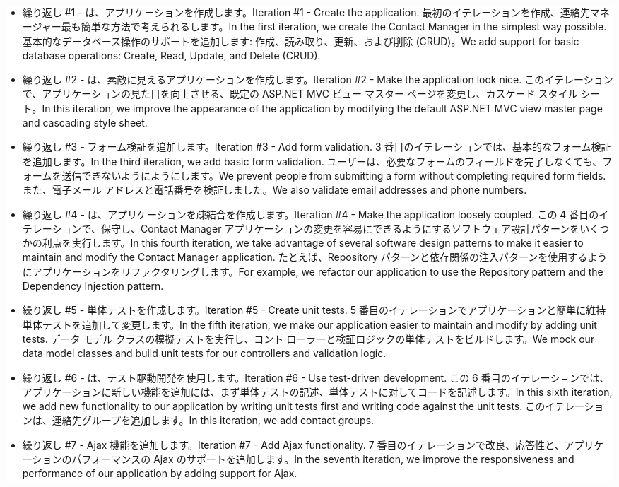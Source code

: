 - <span data-ttu-id="f1f90-113">繰り返し #1 - は、アプリケーションを作成します。</span><span class="sxs-lookup"><span data-stu-id="f1f90-113">Iteration #1 - Create the application.</span></span> <span data-ttu-id="f1f90-114">最初のイテレーションを作成、連絡先マネージャー最も簡単な方法で考えられるします。</span><span class="sxs-lookup"><span data-stu-id="f1f90-114">In the first iteration, we create the Contact Manager in the simplest way possible.</span></span> <span data-ttu-id="f1f90-115">基本的なデータベース操作のサポートを追加します: 作成、読み取り、更新、および削除 (CRUD)。</span><span class="sxs-lookup"><span data-stu-id="f1f90-115">We add support for basic database operations: Create, Read, Update, and Delete (CRUD).</span></span>

- <span data-ttu-id="f1f90-116">繰り返し #2 - は、素敵に見えるアプリケーションを作成します。</span><span class="sxs-lookup"><span data-stu-id="f1f90-116">Iteration #2 - Make the application look nice.</span></span> <span data-ttu-id="f1f90-117">このイテレーションで、アプリケーションの見た目を向上させる、既定の ASP.NET MVC ビュー マスター ページを変更し、カスケード スタイル シート。</span><span class="sxs-lookup"><span data-stu-id="f1f90-117">In this iteration, we improve the appearance of the application by modifying the default ASP.NET MVC view master page and cascading style sheet.</span></span>

- <span data-ttu-id="f1f90-118">繰り返し #3 - フォーム検証を追加します。</span><span class="sxs-lookup"><span data-stu-id="f1f90-118">Iteration #3 - Add form validation.</span></span> <span data-ttu-id="f1f90-119">3 番目のイテレーションでは、基本的なフォーム検証を追加します。</span><span class="sxs-lookup"><span data-stu-id="f1f90-119">In the third iteration, we add basic form validation.</span></span> <span data-ttu-id="f1f90-120">ユーザーは、必要なフォームのフィールドを完了しなくても、フォームを送信できないようにようにします。</span><span class="sxs-lookup"><span data-stu-id="f1f90-120">We prevent people from submitting a form without completing required form fields.</span></span> <span data-ttu-id="f1f90-121">また、電子メール アドレスと電話番号を検証しました。</span><span class="sxs-lookup"><span data-stu-id="f1f90-121">We also validate email addresses and phone numbers.</span></span>

- <span data-ttu-id="f1f90-122">繰り返し #4 - は、アプリケーションを疎結合を作成します。</span><span class="sxs-lookup"><span data-stu-id="f1f90-122">Iteration #4 - Make the application loosely coupled.</span></span> <span data-ttu-id="f1f90-123">この 4 番目のイテレーションで、保守し、Contact Manager アプリケーションの変更を容易にできるようにするソフトウェア設計パターンをいくつかの利点を実行します。</span><span class="sxs-lookup"><span data-stu-id="f1f90-123">In this fourth iteration, we take advantage of several software design patterns to make it easier to maintain and modify the Contact Manager application.</span></span> <span data-ttu-id="f1f90-124">たとえば、Repository パターンと依存関係の注入パターンを使用するようにアプリケーションをリファクタリングします。</span><span class="sxs-lookup"><span data-stu-id="f1f90-124">For example, we refactor our application to use the Repository pattern and the Dependency Injection pattern.</span></span>

- <span data-ttu-id="f1f90-125">繰り返し #5 - 単体テストを作成します。</span><span class="sxs-lookup"><span data-stu-id="f1f90-125">Iteration #5 - Create unit tests.</span></span> <span data-ttu-id="f1f90-126">5 番目のイテレーションでアプリケーションと簡単に維持単体テストを追加して変更します。</span><span class="sxs-lookup"><span data-stu-id="f1f90-126">In the fifth iteration, we make our application easier to maintain and modify by adding unit tests.</span></span> <span data-ttu-id="f1f90-127">データ モデル クラスの模擬テストを実行し、コント ローラーと検証ロジックの単体テストをビルドします。</span><span class="sxs-lookup"><span data-stu-id="f1f90-127">We mock our data model classes and build unit tests for our controllers and validation logic.</span></span>

- <span data-ttu-id="f1f90-128">繰り返し #6 - は、テスト駆動開発を使用します。</span><span class="sxs-lookup"><span data-stu-id="f1f90-128">Iteration #6 - Use test-driven development.</span></span> <span data-ttu-id="f1f90-129">この 6 番目のイテレーションでは、アプリケーションに新しい機能を追加には、まず単体テストの記述、単体テストに対してコードを記述します。</span><span class="sxs-lookup"><span data-stu-id="f1f90-129">In this sixth iteration, we add new functionality to our application by writing unit tests first and writing code against the unit tests.</span></span> <span data-ttu-id="f1f90-130">このイテレーションは、連絡先グループを追加します。</span><span class="sxs-lookup"><span data-stu-id="f1f90-130">In this iteration, we add contact groups.</span></span>

- <span data-ttu-id="f1f90-131">繰り返し #7 - Ajax 機能を追加します。</span><span class="sxs-lookup"><span data-stu-id="f1f90-131">Iteration #7 - Add Ajax functionality.</span></span> <span data-ttu-id="f1f90-132">7 番目のイテレーションで改良、応答性と、アプリケーションのパフォーマンスの Ajax のサポートを追加します。</span><span class="sxs-lookup"><span data-stu-id="f1f90-132">In the seventh iteration, we improve the responsiveness and performance of our application by adding support for Ajax.</span></span>
